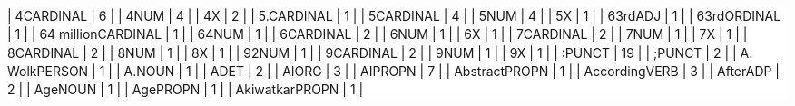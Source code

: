 | 4CARDINAL | 6 |
| 4NUM | 4 |
| 4X | 2 |
| 5.CARDINAL | 1 |
| 5CARDINAL | 4 |
| 5NUM | 4 |
| 5X | 1 |
| 63rdADJ | 1 |
| 63rdORDINAL | 1 |
| 64 millionCARDINAL | 1 |
| 64NUM | 1 |
| 6CARDINAL | 2 |
| 6NUM | 1 |
| 6X | 1 |
| 7CARDINAL | 2 |
| 7NUM | 1 |
| 7X | 1 |
| 8CARDINAL | 2 |
| 8NUM | 1 |
| 8X | 1 |
| 92NUM | 1 |
| 9CARDINAL | 2 |
| 9NUM | 1 |
| 9X | 1 |
| :PUNCT | 19 |
| ;PUNCT | 2 |
| A. WolkPERSON | 1 |
| A.NOUN | 1 |
| ADET | 2 |
| AIORG | 3 |
| AIPROPN | 7 |
| AbstractPROPN | 1 |
| AccordingVERB | 3 |
| AfterADP | 2 |
| AgeNOUN | 1 |
| AgePROPN | 1 |
| AkiwatkarPROPN | 1 |